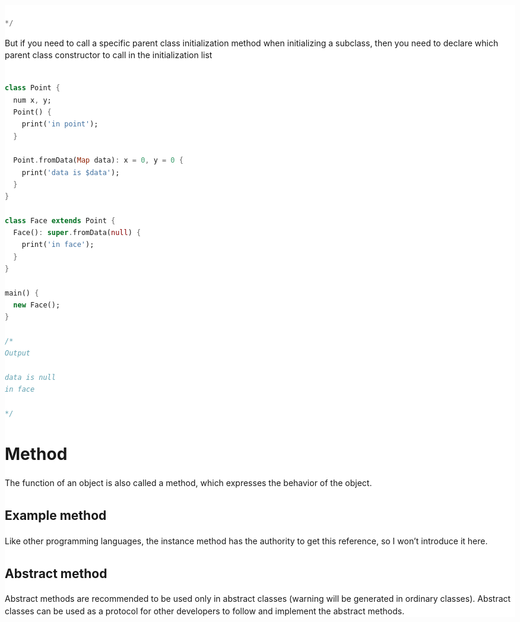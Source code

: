 ```dart

*/
```

But if you need to call a specific parent class initialization method when initializing a subclass, then you need to declare which parent class constructor to call in the initialization list

```dart

class Point {
  num x, y;
  Point() {
    print('in point');
  }

  Point.fromData(Map data): x = 0, y = 0 {
    print('data is $data');
  }
}

class Face extends Point {
  Face(): super.fromData(null) {
    print('in face');
  }
}

main() {
  new Face();
}

/*
Output

data is null
in face

*/

```

# Method
The function of an object is also called a method, which expresses the behavior of the object.

## Example method
Like other programming languages, the instance method has the authority to get this reference, so I won’t introduce it here.


## Abstract method
Abstract methods are recommended to be used only in abstract classes (warning will be generated in ordinary classes). Abstract classes can be used as a protocol for other developers to follow and implement the abstract methods.
